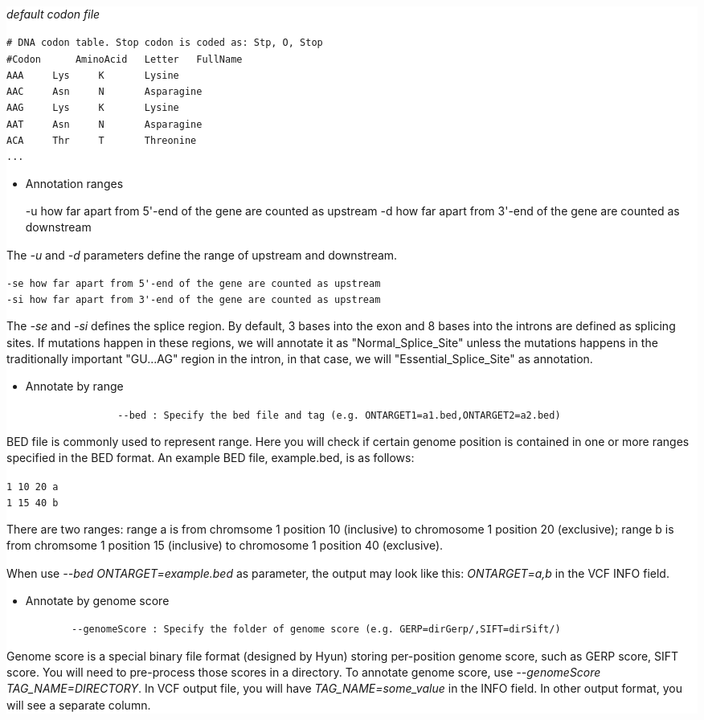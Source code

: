 *default codon file*

    # DNA codon table. Stop codon is coded as: Stp, O, Stop
    #Codon      AminoAcid   Letter   FullName
    AAA     Lys     K       Lysine
    AAC     Asn     N       Asparagine
    AAG     Lys     K       Lysine
    AAT     Asn     N       Asparagine
    ACA     Thr     T       Threonine
    ...

-   Annotation ranges



    -u how far apart from 5'-end of the gene are counted as upstream
    -d how far apart from 3'-end of the gene are counted as downstream

The *-u* and *-d* parameters define the range of upstream and
downstream.

    -se how far apart from 5'-end of the gene are counted as upstream
    -si how far apart from 3'-end of the gene are counted as upstream

The *-se* and *-si* defines the splice region. By default, 3 bases into
the exon and 8 bases into the introns are defined as splicing sites. If
mutations happen in these regions, we will annotate it as
"Normal\_Splice\_Site" unless the mutations happens in the traditionally
important "GU...AG" region in the intron, in that case, we will
"Essential\_Splice\_Site" as annotation.

-   Annotate by range



                        --bed : Specify the bed file and tag (e.g. ONTARGET1=a1.bed,ONTARGET2=a2.bed)

BED file is commonly used to represent range. Here you will check if
certain genome position is contained in one or more ranges specified in
the BED format. An example BED file, example.bed, is as follows:

    1 10 20 a
    1 15 40 b

There are two ranges: range a is from chromsome 1 position 10
(inclusive) to chromosome 1 position 20 (exclusive); range b is from
chromsome 1 position 15 (inclusive) to chromosome 1 position 40
(exclusive).

When use *--bed ONTARGET=example.bed* as parameter, the output may look
like this: *ONTARGET=a,b* in the VCF INFO field.

-   Annotate by genome score



                --genomeScore : Specify the folder of genome score (e.g. GERP=dirGerp/,SIFT=dirSift/)

Genome score is a special binary file format (designed by Hyun) storing
per-position genome score, such as GERP score, SIFT score. You will need
to pre-process those scores in a directory. To annotate genome score,
use *--genomeScore TAG\_NAME=DIRECTORY*. In VCF output file, you will
have *TAG\_NAME=some\_value* in the INFO field. In other output format,
you will see a separate column.
